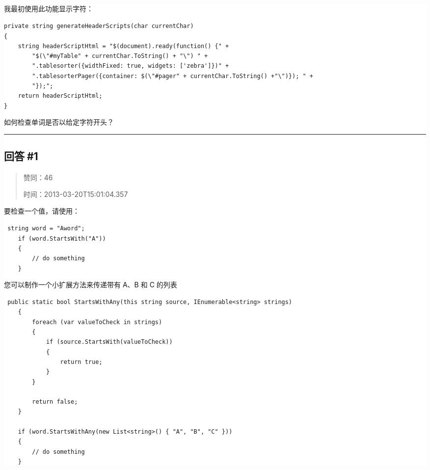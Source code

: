我最初使用此功能显示字符：

```
private string generateHeaderScripts(char currentChar)
{
    string headerScriptHtml = "$(document).ready(function() {" +
        "$(\"#myTable" + currentChar.ToString() + "\") " +
        ".tablesorter({widthFixed: true, widgets: ['zebra']})" +
        ".tablesorterPager({container: $(\"#pager" + currentChar.ToString() +"\")}); " +
        "});";
    return headerScriptHtml;
} 
```

如何检查单词是否以给定字符开头？

* * *

## 回答 #1

> 赞同：46
> 
> 时间：2013-03-20T15:01:04.357

要检查一个值，请使用：

```
 string word = "Aword";
    if (word.StartsWith("A")) 
    {
        // do something
    } 
```

您可以制作一个小扩展方法来传递带有 A、B 和 C 的列表

```
 public static bool StartsWithAny(this string source, IEnumerable<string> strings)
    {
        foreach (var valueToCheck in strings)
        {
            if (source.StartsWith(valueToCheck))
            {
                return true;
            }
        }

        return false;
    }

    if (word.StartsWithAny(new List<string>() { "A", "B", "C" })) 
    {
        // do something
    } 
```
